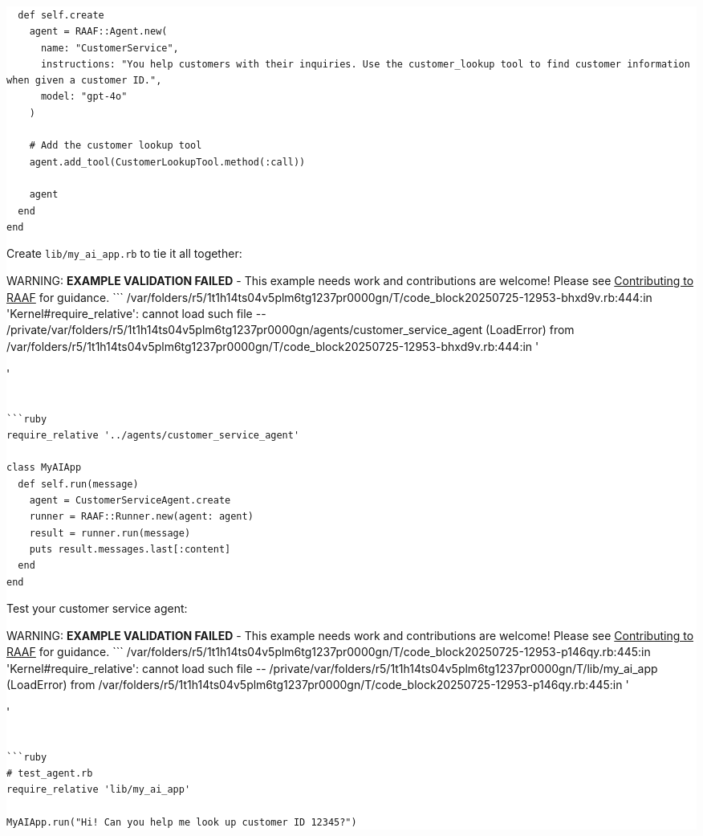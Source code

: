 ```
  def self.create
    agent = RAAF::Agent.new(
      name: "CustomerService",
      instructions: "You help customers with their inquiries. Use the customer_lookup tool to find customer information when given a customer ID.",
      model: "gpt-4o"
    )
    
    # Add the customer lookup tool
    agent.add_tool(CustomerLookupTool.method(:call))
    
    agent
  end
end
```

Create `lib/my_ai_app.rb` to tie it all together:


WARNING: **EXAMPLE VALIDATION FAILED** - This example needs work and contributions are welcome! Please see [Contributing to RAAF](contributing_to_raaf.md) for guidance. ```
/var/folders/r5/1t1h14ts04v5plm6tg1237pr0000gn/T/code_block20250725-12953-bhxd9v.rb:444:in 'Kernel#require_relative': cannot load such file -- /private/var/folders/r5/1t1h14ts04v5plm6tg1237pr0000gn/agents/customer_service_agent (LoadError) 	from /var/folders/r5/1t1h14ts04v5plm6tg1237pr0000gn/T/code_block20250725-12953-bhxd9v.rb:444:in '<main>'
```

```ruby
require_relative '../agents/customer_service_agent'

class MyAIApp
  def self.run(message)
    agent = CustomerServiceAgent.create
    runner = RAAF::Runner.new(agent: agent)
    result = runner.run(message)
    puts result.messages.last[:content]
  end
end
```

Test your customer service agent:

<!-- VALIDATION_FAILED: getting_started.md:308 -->
WARNING: **EXAMPLE VALIDATION FAILED** - This example needs work and contributions are welcome! Please see [Contributing to RAAF](contributing_to_raaf.md) for guidance. ```
/var/folders/r5/1t1h14ts04v5plm6tg1237pr0000gn/T/code_block20250725-12953-p146qy.rb:445:in 'Kernel#require_relative': cannot load such file -- /private/var/folders/r5/1t1h14ts04v5plm6tg1237pr0000gn/T/lib/my_ai_app (LoadError) 	from /var/folders/r5/1t1h14ts04v5plm6tg1237pr0000gn/T/code_block20250725-12953-p146qy.rb:445:in '<main>'
```

```ruby
# test_agent.rb
require_relative 'lib/my_ai_app'

MyAIApp.run("Hi! Can you help me look up customer ID 12345?")
```
